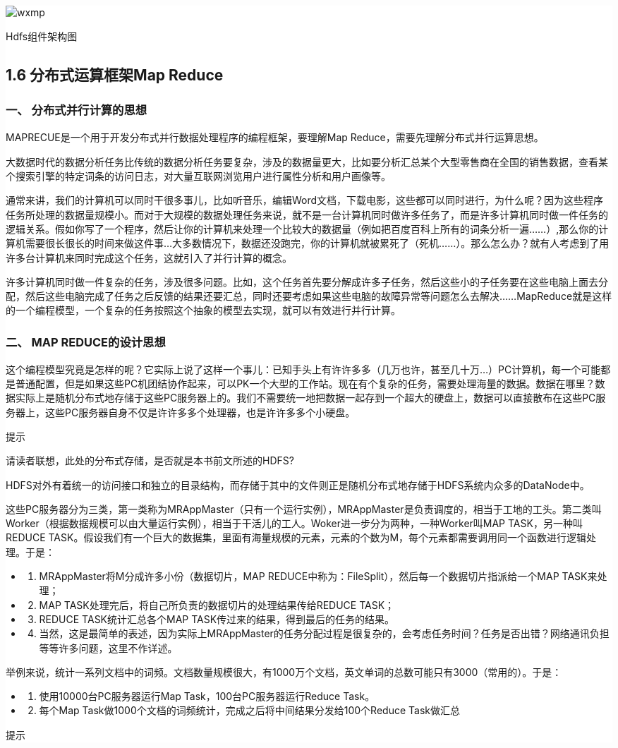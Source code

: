 

<img class= "zoom-custom-imgs" :src="$withBase('/assets/img/ds/hadoop/intro-3.png')" alt="wxmp">



Hdfs组件架构图

## 1.6 分布式运算框架Map Reduce

### 一、 分布式并行计算的思想

MAPRECUE是一个用于开发分布式并行数据处理程序的编程框架，要理解Map Reduce，需要先理解分布式并行运算思想。



大数据时代的数据分析任务比传统的数据分析任务要复杂，涉及的数据量更大，比如要分析汇总某个大型零售商在全国的销售数据，查看某个搜索引擎的特定词条的访问日志，对大量互联网浏览用户进行属性分析和用户画像等。



通常来讲，我们的计算机可以同时干很多事儿，比如听音乐，编辑Word文档，下载电影，这些都可以同时进行，为什么呢？因为这些程序任务所处理的数据量规模小。而对于大规模的数据处理任务来说，就不是一台计算机同时做许多任务了，而是许多计算机同时做一件任务的逻辑关系。假如你写了一个程序，然后让你的计算机来处理一个比较大的数据量（例如把百度百科上所有的词条分析一遍……）,那么你的计算机需要很长很长的时间来做这件事…大多数情况下，数据还没跑完，你的计算机就被累死了（死机……）。那么怎么办？就有人考虑到了用许多台计算机来同时完成这个任务，这就引入了并行计算的概念。



许多计算机同时做一件复杂的任务，涉及很多问题。比如，这个任务首先要分解成许多子任务，然后这些小的子任务要在这些电脑上面去分配，然后这些电脑完成了任务之后反馈的结果还要汇总，同时还要考虑如果这些电脑的故障异常等问题怎么去解决……MapReduce就是这样的一个编程模型，一个复杂的任务按照这个抽象的模型去实现，就可以有效进行并行计算。



### 二、 MAP REDUCE的设计思想

这个编程模型究竟是怎样的呢？它实际上说了这样一个事儿：已知手头上有许许多多（几万也许，甚至几十万…）PC计算机，每一个可能都是普通配置，但是如果这些PC机团结协作起来，可以PK一个大型的工作站。现在有个复杂的任务，需要处理海量的数据。数据在哪里？数据实际上是随机分布式地存储于这些PC服务器上的。我们不需要统一地把数据一起存到一个超大的硬盘上，数据可以直接散布在这些PC服务器上，这些PC服务器自身不仅是许许多多个处理器，也是许许多多个小硬盘。



提示

请读者联想，此处的分布式存储，是否就是本书前文所述的HDFS?

HDFS对外有着统一的访问接口和独立的目录结构，而存储于其中的文件则正是随机分布式地存储于HDFS系统内众多的DataNode中。

这些PC服务器分为三类，第一类称为MRAppMaster（只有一个运行实例），MRAppMaster是负责调度的，相当于工地的工头。第二类叫Worker（根据数据规模可以由大量运行实例），相当于干活儿的工人。Woker进一步分为两种，一种Worker叫MAP TASK，另一种叫REDUCE TASK。假设我们有一个巨大的数据集，里面有海量规模的元素，元素的个数为M，每个元素都需要调用同一个函数进行逻辑处理。于是：

- 1. MRAppMaster将M分成许多小份（数据切片，MAP REDUCE中称为：FileSplit），然后每一个数据切片指派给一个MAP TASK来处理；
- 2. MAP TASK处理完后，将自己所负责的数据切片的处理结果传给REDUCE TASK；
- 3. REDUCE TASK统计汇总各个MAP TASK传过来的结果，得到最后的任务的结果。
- 4. 当然，这是最简单的表述，因为实际上MRAppMaster的任务分配过程是很复杂的，会考虑任务时间？任务是否出错？网络通讯负担等等许多问题，这里不作详述。



举例来说，统计一系列文档中的词频。文档数量规模很大，有1000万个文档，英文单词的总数可能只有3000（常用的）。于是：

- 1. 使用10000台PC服务器运行Map Task，100台PC服务器运行Reduce Task。
- 2. 每个Map Task做1000个文档的词频统计，完成之后将中间结果分发给100个Reduce Task做汇总

提示
